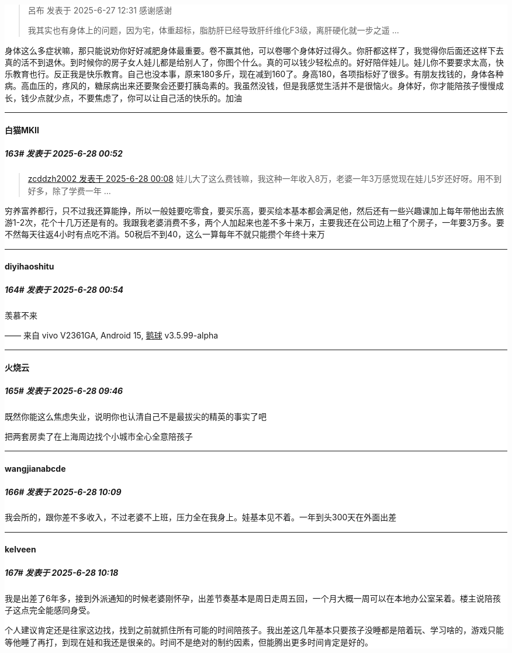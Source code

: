 <blockquote>呂布 发表于 2025-6-27 12:31
感谢感谢

我其实也有身体上的问题，因为宅，体重超标，脂肪肝已经导致肝纤维化F3级，离肝硬化就一步之遥 ...</blockquote>
身体这么多症状嘛，那只能说劝你好好减肥身体最重要。卷不赢其他，可以卷哪个身体好过得久。你肝都这样了，我觉得你后面还这样下去真的活不到退休。到时候你的房子女人娃儿都是给别人了，你图个什么。真的可以钱少轻松点的。好好陪伴娃儿。娃儿你不要要求太高，快乐教育也行。反正我是快乐教育。自己也没本事，原来180多斤，现在减到160了。身高180，各项指标好了很多。有朋友找钱的，身体各种病。高血压的，疼风的，糖尿病出来还要聚会还要打胰岛素的。我虽然没钱，但是我感觉生活并不是很恼火。身体好，你才能陪孩子慢慢成长，钱少点就少点，不要焦虑了，你可以让自己活的快乐的。加油


*****

####  白猫MKII  
##### 163#       发表于 2025-6-28 00:52

<blockquote><a href="httphttps://stage1st.com/2b/forum.php?mod=redirect&amp;goto=findpost&amp;pid=68012469&amp;ptid=2254980" target="_blank">zcddzh2002 发表于 2025-6-28 00:08</a>
娃儿大了这么费钱嘛，我这种一年收入8万，老婆一年3万感觉现在娃儿5岁还好呀。用不到好多，除了学费一年 ...</blockquote>
穷养富养都行，只不过我还算能挣，所以一般娃要吃零食，要买乐高，要买绘本基本都会满足他，然后还有一些兴趣课加上每年带他出去旅游1-2次，花个十几万还是有的。我跟我老婆消费不多，两个人加起来也差不多十来万，主要我还在公司边上租了个房子，一年要3万多。要不然每天往返4小时有点吃不消。50税后不到40，这么一算每年不就只能攒个年终十来万

*****

####  diyihaoshitu  
##### 164#       发表于 2025-6-28 00:54

羡慕不来

—— 来自 vivo V2361GA, Android 15, [鹅球](https://www.pgyer.com/xfPejhuq) v3.5.99-alpha


*****

####  火烧云  
##### 165#       发表于 2025-6-28 09:46

既然你能这么焦虑失业，说明你也认清自己不是最拔尖的精英的事实了吧

把两套房卖了在上海周边找个小城市全心全意陪孩子


*****

####  wangjianabcde  
##### 166#       发表于 2025-6-28 10:09

我会所的，跟你差不多收入，不过老婆不上班，压力全在我身上。娃基本见不着。一年到头300天在外面出差


*****

####  kelveen  
##### 167#       发表于 2025-6-28 10:18

我是出差了6年多，接到外派通知的时候老婆刚怀孕，出差节奏基本是周日走周五回，一个月大概一周可以在本地办公室呆着。楼主说陪孩子这点完全能感同身受。

个人建议肯定还是往家这边找，找到之前就抓住所有可能的时间陪孩子。我出差这几年基本只要孩子没睡都是陪着玩、学习啥的，游戏只能等他睡了再打，到现在娃和我还是很亲的。时间不是绝对的制约因素，但能腾出更多时间肯定是好的。
